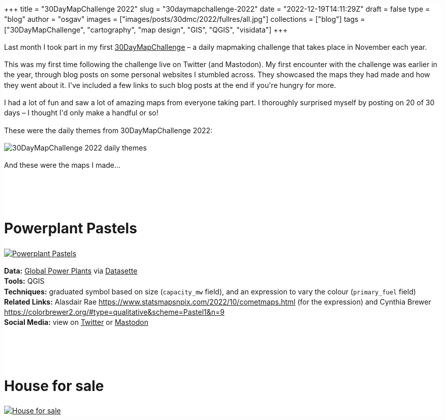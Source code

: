 
+++
title = "30DayMapChallenge 2022"
slug = "30daymapchallenge-2022"
date = "2022-12-19T14:11:29Z"
draft = false
type = "blog"
author = "osgav"
images = ["images/posts/30dmc/2022/fullres/all.jpg"]
collections = ["blog"]
tags = ["30DayMapChallenge", "cartography", "map design", "GIS", "QGIS", "visidata"]
+++

Last month I took part in my first [30DayMapChallenge](https://30daymapchallenge.com/) – a daily mapmaking challenge that takes place in November each year.



This was my first time following the challenge live on Twitter (and Mastodon). My first encounter with the challenge was earlier in the year, through blog posts on some personal websites I stumbled across. They showcased the maps they had made and how they went about it. I've included a few links to such blog posts at the end if you're hungry for more.

I had a lot of fun and saw a lot of amazing maps from everyone taking part. I thoroughly surprised myself by posting on 20 of 30 days – I thought I'd only make a handful or so!

These were the daily themes from 30DayMapChallenge 2022:

![30DayMapChallenge 2022 daily themes](/images/posts/30dmc/2022/30dmc-2022-themes.png "30DayMapChallenge 2022 daily themes")

And these were the maps I made...

<br><br>
# Powerplant Pastels

[![Powerplant Pastels](/images/posts/30dmc/2022/01-points.jpg "Day 1: Points")](/images/posts/30dmc/2022/fullres/01-points.jpg)



**Data:** [Global Power Plants](https://global-power-plants.datasettes.com) via [Datasette](https://datasette.io/examples)
<br>**Tools:** QGIS
<br>**Techniques:** graduated symbol based on size (`capacity_mw` field), and an expression to vary the colour (`primary_fuel` field)
<br>**Related Links:** Alasdair Rae https://www.statsmapsnpix.com/2022/10/cometmaps.html (for the expression) and Cynthia Brewer https://colorbrewer2.org/#type=qualitative&scheme=Pastel1&n=9
<br>**Social Media:** view on [Twitter](https://twitter.com/ZER0D0TS/status/1587541641379954690) or [Mastodon](https://vis.social/@osgav/109354534870199233)

<br><br>
# House for sale

[![House for sale](/images/posts/30dmc/2022/02-lines.png "Day 2: Lines")](/images/posts/30dmc/2022/fullres/02-lines.png)
